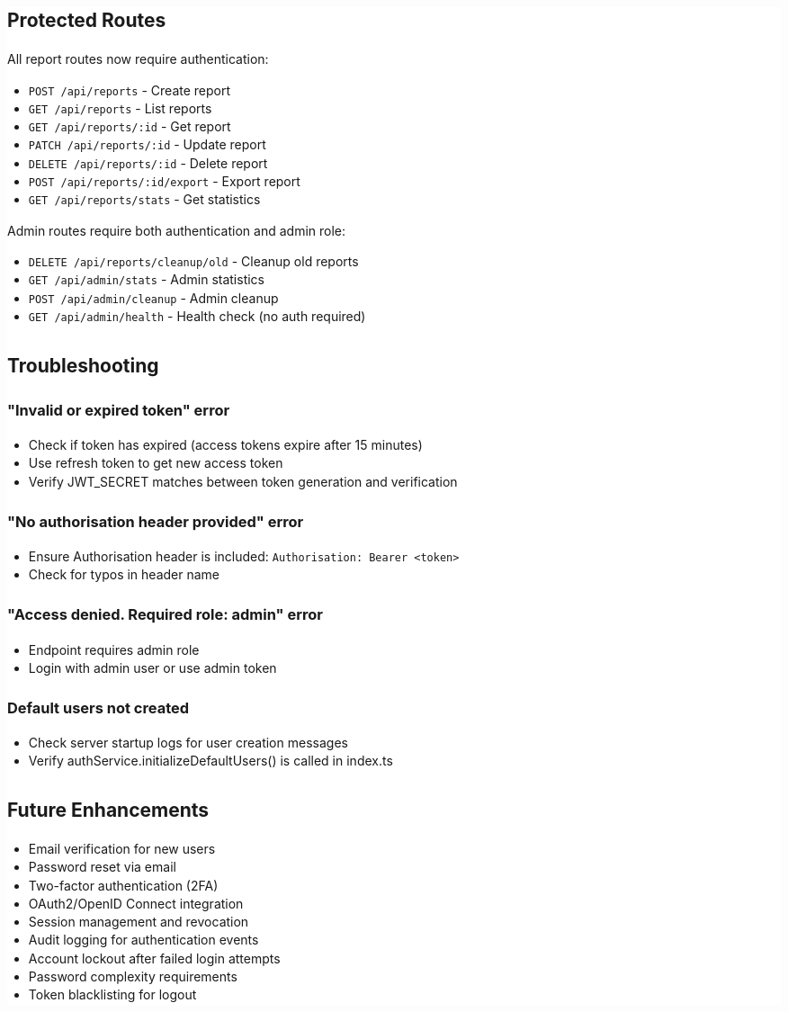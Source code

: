 ## Protected Routes

All report routes now require authentication:

- `POST /api/reports` - Create report
- `GET /api/reports` - List reports
- `GET /api/reports/:id` - Get report
- `PATCH /api/reports/:id` - Update report
- `DELETE /api/reports/:id` - Delete report
- `POST /api/reports/:id/export` - Export report
- `GET /api/reports/stats` - Get statistics

Admin routes require both authentication and admin role:

- `DELETE /api/reports/cleanup/old` - Cleanup old reports
- `GET /api/admin/stats` - Admin statistics
- `POST /api/admin/cleanup` - Admin cleanup
- `GET /api/admin/health` - Health check (no auth required)

## Troubleshooting

### "Invalid or expired token" error
- Check if token has expired (access tokens expire after 15 minutes)
- Use refresh token to get new access token
- Verify JWT_SECRET matches between token generation and verification

### "No authorisation header provided" error
- Ensure Authorisation header is included: `Authorisation: Bearer <token>`
- Check for typos in header name

### "Access denied. Required role: admin" error
- Endpoint requires admin role
- Login with admin user or use admin token

### Default users not created
- Check server startup logs for user creation messages
- Verify authService.initializeDefaultUsers() is called in index.ts

## Future Enhancements

- Email verification for new users
- Password reset via email
- Two-factor authentication (2FA)
- OAuth2/OpenID Connect integration
- Session management and revocation
- Audit logging for authentication events
- Account lockout after failed login attempts
- Password complexity requirements
- Token blacklisting for logout
